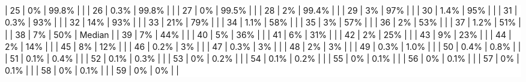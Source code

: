 | 25 | 0% | 99.8% |  |
| 26 | 0.3% | 99.8% |  |
| 27 | 0% | 99.5% |  |
| 28 | 2% | 99.4% |  |
| 29 | 3% | 97% |  |
| 30 | 1.4% | 95% |  |
| 31 | 0.3% | 93% |  |
| 32 | 14% | 93% |  |
| 33 | 21% | 79% |  |
| 34 | 1.1% | 58% |  |
| 35 | 3% | 57% |  |
| 36 | 2% | 53% |  |
| 37 | 1.2% | 51% |  |
| 38 | 7% | 50% | Median |
| 39 | 7% | 44% |  |
| 40 | 5% | 36% |  |
| 41 | 6% | 31% |  |
| 42 | 2% | 25% |  |
| 43 | 9% | 23% |  |
| 44 | 2% | 14% |  |
| 45 | 8% | 12% |  |
| 46 | 0.2% | 3% |  |
| 47 | 0.3% | 3% |  |
| 48 | 2% | 3% |  |
| 49 | 0.3% | 1.0% |  |
| 50 | 0.4% | 0.8% |  |
| 51 | 0.1% | 0.4% |  |
| 52 | 0.1% | 0.3% |  |
| 53 | 0% | 0.2% |  |
| 54 | 0.1% | 0.2% |  |
| 55 | 0% | 0.1% |  |
| 56 | 0% | 0.1% |  |
| 57 | 0% | 0.1% |  |
| 58 | 0% | 0.1% |  |
| 59 | 0% | 0% |  |
